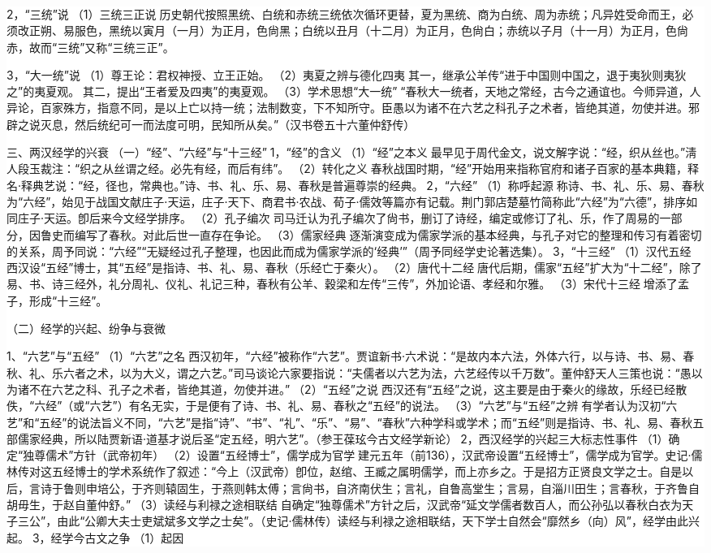  2，“三统”说
 （1）三统三正说
 历史朝代按照黑统、白统和赤统三统依次循环更替，夏为黑统、商为白统、周为赤统；凡异姓受命而王，必须改正朔、易服色，黑统以寅月（一月）为正月，色尙黑；白统以丑月（十二月）为正月，色尙白；赤统以子月（十一月）为正月，色尙赤，故而“三统”又称“三统三正”。

3，“大一统”说
 （1）尊王论：君权神授、立王正始。
 （2）夷夏之辨与德化四夷
 其一，继承<v>公羊传</v>“进于中国则中国之，退于夷狄则夷狄之”的夷夏观。
 其二，提出“王者爱及四夷”的夷夏观。
 （3）学术思想“大一统”
 “<v>春秋</v>大一统者，天地之常经，古今之通谊也。今师异道，人异论，百家殊方，指意不同，是以上亡以持一统；法制数变，下不知所守。臣愚以为诸不在六艺之科孔子之术者，皆绝其道，勿使并进。邪辟之说灭息，然后统纪可一而法度可明，民知所从矣。”（<v>汉书</v>卷五十六<v>董仲舒传</v>）



三、两汉经学的兴衰
 （一）“经”、“六经”与“十三经”
 1，“经”的含义
 （1）“经”之本义
 最早见于周代金文，<v>说文解字</v>说：“经，织从丝也。”淸人段玉裁注：“织之从丝谓之经。必先有经，而后有纬”。
 （2）转化之义
 春秋战国时期，“经”开始用来指称官府和诸子百家的基本典籍，<v>释名·释典艺</v>说：“经，径也，常典也。”<v>诗</v>、<v>书</v>、<v>礼</v>、<v>乐</v>、<v>易</v>、<v>春秋</v>是普遍尊崇的经典。
 2，“六经”
 （1）称呼起源
 称<v>诗</v>、<v>书</v>、<v>礼</v>、<v>乐</v>、<v>易</v>、<v>春秋</v>为“六经”，始见于战国文献<v>庄子·天运</v>，<v>庄子·天下</v>、<v>商君书·农战</v>、<v>荀子·儒效</v>等篇亦有记载。荆门郭店楚墓竹简称此“六经”为“六德”，排序如同<v>庄子·天运</v>。卽后来今文经学排序。
 （2）孔子编次
 司马迁认为孔子编次了<v>尙书</v>，删订了<v>诗经</v>，编定或修订了<v>礼</v>、<v>乐</v>，作了<v>周易</v>的一部分，因鲁史而编写了<v>春秋</v>。对此后世一直存在争论。
 （3）儒家经典
 逐渐演变成为儒家学派的基本经典，与孔子对它的整理和传习有着密切的关系，周予同说：“六经”“无疑经过孔子整理，也因此而成为儒家学派的‘经典’”（<v>周予同经学史论著选集</v>）。
 3，“十三经”
 （1）汉代五经
 西汉设“五经”博士，其“五经”是指<v>诗</v>、<v>书</v>、<v>礼</v>、<v>易</v>、<v>春秋</v>（<v>乐经</v>亡于秦火）。
 （2）唐代十二经
 唐代后期，儒家“五经”扩大为“十二经”，除了<v>易</v>、<v>书</v>、<v>诗</v>三经外，<v>礼</v>分<v>周礼</v>、<v>仪礼</v>、<v>礼记</v>三种，<v>春秋</v>有<v>公羊</v>、<v>穀梁</v>和<v>左传</v>“三传”，外加<v>论语</v>、<v>孝经</v>和<v>尔雅</v>。
 （3）宋代十三经
 增添了<v>孟子</v>，形成“十三经”。

（二）经学的兴起、纷争与衰微

1、“六艺”与“五经”
 （1）“六艺”之名
 西汉初年，“六经”被称作“六艺”。贾谊<v>新书·六术</v>说：“是故内本六法，外体六行，以与<v>诗</v>、<v>书</v>、<v>易</v>、<v>春秋</v>、<v>礼</v>、<v>乐</v>六者之术，以为大义，谓之六艺。”司马谈<v>论六家要指</v>说：“夫儒者以六艺为法，六艺经传以千万数”。董仲舒<v>天人三策</v>也说：“愚以为诸不在六艺之科、孔子之术者，皆绝其道，勿使并进。”
 （2）“五经”之说
 西汉还有“五经”之说，这主要是由于秦火的缘故，<v>乐经</v>已经散佚，“六经”（或“六艺”）有名无实，于是便有了<v>诗</v>、<v>书</v>、<v>礼</v>、<v>易</v>、<v>春秋</v>之“五经”的说法。
 （3）“六艺”与“五经”之辨
 有学者认为汉初“六艺”和“五经”的说法旨义不同，“六艺”是指“诗”、“书”、“礼”、“乐”、“易”、“春秋”六种学科或学术；而“五经”则是指<v>诗</v>、<v>书</v>、<v>礼</v>、<v>易</v>、<v>春秋</v>五部儒家经典，所以陆贾<v>新语·道基</v>才说后圣“定五经，明六艺”。（参王葆玹<v>今古文经学新论</v>）
 2，西汉经学的兴起三大标志性事件
 （1）确定“独尊儒术”方针（武帝初年）
 （2）设置“五经博士”，儒学成为官学
 建元五年（前136），汉武帝设置“五经博士”，儒学成为官学。<v>史记·儒林传</v>对这五经博士的学术系统作了叙述：“今上（汉武帝）卽位，赵绾、王臧之属明儒学，而上亦乡之。于是招方正贤良文学之士。自是以后，言<v>诗</v>于鲁则申培公，于齐则辕固生，于燕则韩太傅；言<v>尙书</v>，自济南伏生；言<v>礼</v>，自鲁高堂生；言<v>易</v>，自淄川田生；言<v>春秋</v>，于齐鲁自胡毋生，于赵自董仲舒。”
 （3）读经与利禄之途相联结
 自确定“独尊儒术”方针之后，汉武帝“延文学儒者数百人，而公孙弘以<v>春秋</v>白衣为天子三公”，由此“公卿大夫士吏斌斌多文学之士矣”。（<v>史记·儒林传</v>）读经与利禄之途相联结，天下学士自然会“靡然乡（向）风”，经学由此兴起。
 3，经学今古文之争
 （1）起因